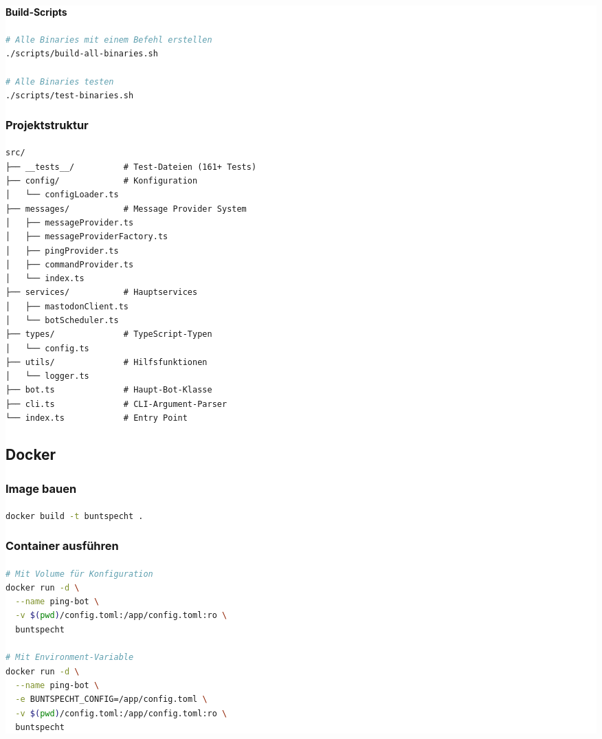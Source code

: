 #### Build-Scripts

```bash
# Alle Binaries mit einem Befehl erstellen
./scripts/build-all-binaries.sh

# Alle Binaries testen
./scripts/test-binaries.sh
```

### Projektstruktur

```
src/
├── __tests__/          # Test-Dateien (161+ Tests)
├── config/             # Konfiguration
│   └── configLoader.ts
├── messages/           # Message Provider System
│   ├── messageProvider.ts
│   ├── messageProviderFactory.ts
│   ├── pingProvider.ts
│   ├── commandProvider.ts
│   └── index.ts
├── services/           # Hauptservices
│   ├── mastodonClient.ts
│   └── botScheduler.ts
├── types/              # TypeScript-Typen
│   └── config.ts
├── utils/              # Hilfsfunktionen
│   └── logger.ts
├── bot.ts              # Haupt-Bot-Klasse
├── cli.ts              # CLI-Argument-Parser
└── index.ts            # Entry Point
```

## Docker

### Image bauen

```bash
docker build -t buntspecht .
```

### Container ausführen

```bash
# Mit Volume für Konfiguration
docker run -d \
  --name ping-bot \
  -v $(pwd)/config.toml:/app/config.toml:ro \
  buntspecht

# Mit Environment-Variable
docker run -d \
  --name ping-bot \
  -e BUNTSPECHT_CONFIG=/app/config.toml \
  -v $(pwd)/config.toml:/app/config.toml:ro \
  buntspecht
```
